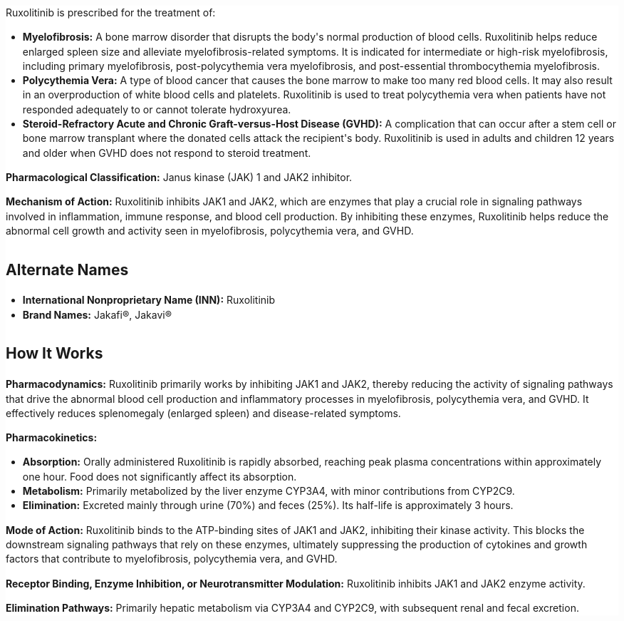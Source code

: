 Ruxolitinib is prescribed for the treatment of:

*   **Myelofibrosis:**  A bone marrow disorder that disrupts the body's normal production of blood cells.  Ruxolitinib helps reduce enlarged spleen size and alleviate myelofibrosis-related symptoms.  It is indicated for intermediate or high-risk myelofibrosis, including primary myelofibrosis, post-polycythemia vera myelofibrosis, and post-essential thrombocythemia myelofibrosis.
*   **Polycythemia Vera:** A type of blood cancer that causes the bone marrow to make too many red blood cells.  It may also result in an overproduction of white blood cells and platelets. Ruxolitinib is used to treat polycythemia vera when patients have not responded adequately to or cannot tolerate hydroxyurea.
*   **Steroid-Refractory Acute and Chronic Graft-versus-Host Disease (GVHD):**  A complication that can occur after a stem cell or bone marrow transplant where the donated cells attack the recipient's body. Ruxolitinib is used in adults and children 12 years and older when GVHD does not respond to steroid treatment.

**Pharmacological Classification:**  Janus kinase (JAK) 1 and JAK2 inhibitor.

**Mechanism of Action:** Ruxolitinib inhibits JAK1 and JAK2, which are enzymes that play a crucial role in signaling pathways involved in inflammation, immune response, and blood cell production.  By inhibiting these enzymes, Ruxolitinib helps reduce the abnormal cell growth and activity seen in myelofibrosis, polycythemia vera, and GVHD.


## **Alternate Names**

*   **International Nonproprietary Name (INN):** Ruxolitinib
*   **Brand Names:** Jakafi®, Jakavi®


## **How It Works**

**Pharmacodynamics:** Ruxolitinib primarily works by inhibiting JAK1 and JAK2, thereby reducing the activity of signaling pathways that drive the abnormal blood cell production and inflammatory processes in myelofibrosis, polycythemia vera, and GVHD. It effectively reduces splenomegaly (enlarged spleen) and disease-related symptoms.

**Pharmacokinetics:**

*   **Absorption:**  Orally administered Ruxolitinib is rapidly absorbed, reaching peak plasma concentrations within approximately one hour.  Food does not significantly affect its absorption.
*   **Metabolism:** Primarily metabolized by the liver enzyme CYP3A4, with minor contributions from CYP2C9.
*   **Elimination:** Excreted mainly through urine (70%) and feces (25%). Its half-life is approximately 3 hours.

**Mode of Action:** Ruxolitinib binds to the ATP-binding sites of JAK1 and JAK2, inhibiting their kinase activity. This blocks the downstream signaling pathways that rely on these enzymes, ultimately suppressing the production of cytokines and growth factors that contribute to myelofibrosis, polycythemia vera, and GVHD.

**Receptor Binding, Enzyme Inhibition, or Neurotransmitter Modulation:** Ruxolitinib inhibits JAK1 and JAK2 enzyme activity.

**Elimination Pathways:** Primarily hepatic metabolism via CYP3A4 and CYP2C9, with subsequent renal and fecal excretion.
